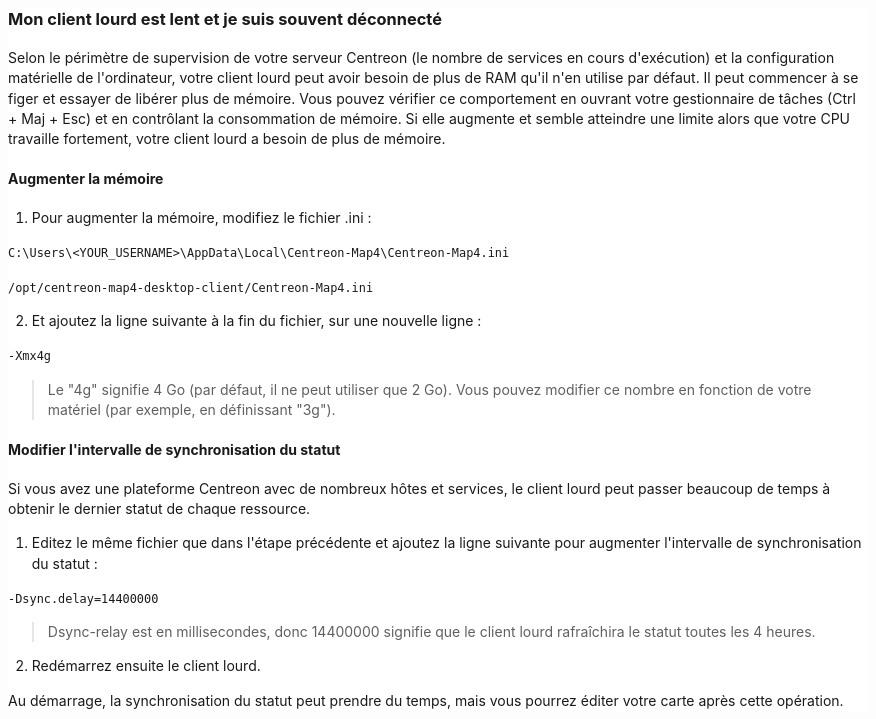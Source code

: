 ### Mon client lourd est lent et je suis souvent déconnecté

Selon le périmètre de supervision de votre serveur Centreon (le nombre de services en cours d'exécution) et la configuration matérielle de l'ordinateur, votre client lourd peut avoir besoin de plus de RAM qu'il n'en utilise par défaut.
Il peut commencer à se figer et essayer de libérer plus de mémoire. Vous pouvez vérifier ce comportement en ouvrant votre gestionnaire de tâches (Ctrl + Maj + Esc) et en contrôlant la consommation de mémoire.
Si elle augmente et semble atteindre une limite alors que votre CPU travaille fortement, votre client lourd a besoin de plus de mémoire.

#### Augmenter la mémoire

1. Pour augmenter la mémoire, modifiez le fichier .ini :

  <Tabs groupId="sync">
  <TabItem value="Windows" label="Windows">
  
  ```shell
  C:\Users\<YOUR_USERNAME>\AppData\Local\Centreon-Map4\Centreon-Map4.ini
  ```
  
  </TabItem>
  <TabItem value="Linux" label="Linux">
  
  ```shell
  /opt/centreon-map4-desktop-client/Centreon-Map4.ini
  ```
  
  </TabItem>
  </Tabs>

2. Et ajoutez la ligne suivante à la fin du fichier, sur une nouvelle ligne :

  ```shell
  -Xmx4g
  ```
  
 > Le "4g" signifie 4 Go (par défaut, il ne peut utiliser que 2 Go). Vous pouvez modifier ce nombre en fonction de votre matériel (par exemple, en définissant "3g").

#### Modifier l'intervalle de synchronisation du statut

Si vous avez une plateforme Centreon avec de nombreux hôtes et services, le client lourd peut passer beaucoup de temps à obtenir le dernier statut de chaque ressource.

1. Editez le même fichier que dans l'étape précédente et ajoutez la ligne suivante pour augmenter l'intervalle de synchronisation du statut :

 ```shell
 -Dsync.delay=14400000
 ```

 > Dsync-relay est en millisecondes, donc 14400000 signifie que le client lourd rafraîchira le statut toutes les 4 heures.

2. Redémarrez ensuite le client lourd.

Au démarrage, la synchronisation du statut peut prendre du temps, mais vous pourrez éditer votre carte après cette opération.
